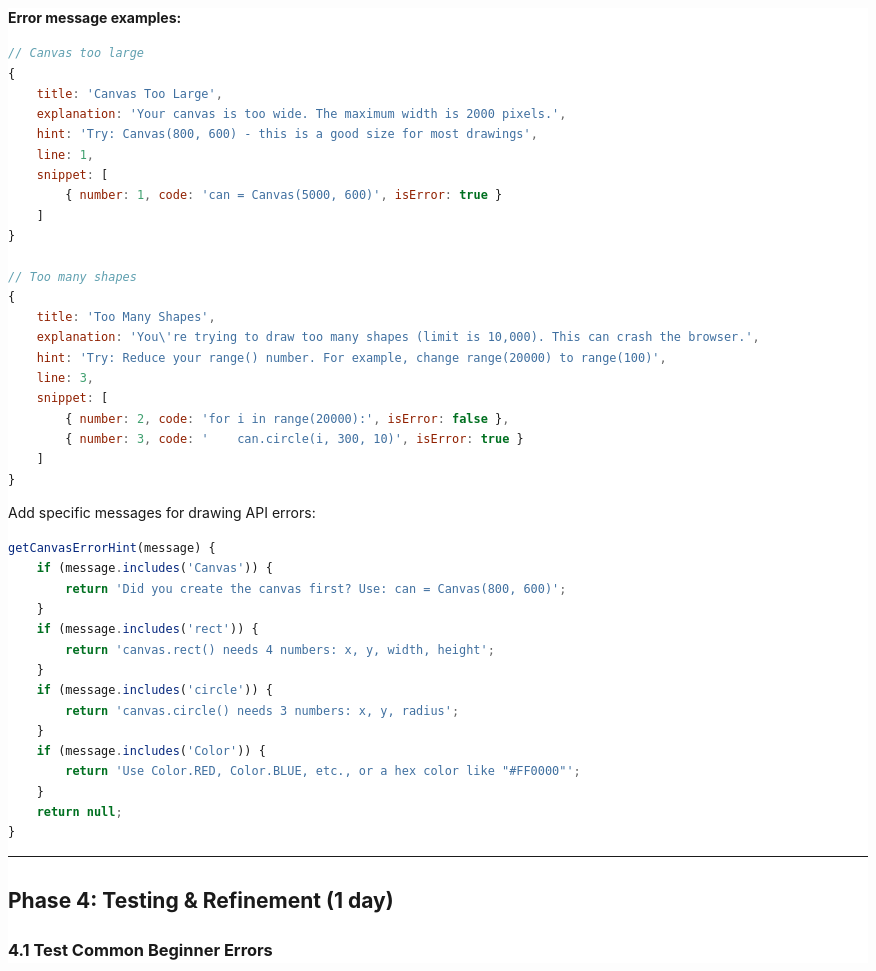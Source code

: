 
**Error message examples:**

```javascript
// Canvas too large
{
    title: 'Canvas Too Large',
    explanation: 'Your canvas is too wide. The maximum width is 2000 pixels.',
    hint: 'Try: Canvas(800, 600) - this is a good size for most drawings',
    line: 1,
    snippet: [
        { number: 1, code: 'can = Canvas(5000, 600)', isError: true }
    ]
}

// Too many shapes
{
    title: 'Too Many Shapes',
    explanation: 'You\'re trying to draw too many shapes (limit is 10,000). This can crash the browser.',
    hint: 'Try: Reduce your range() number. For example, change range(20000) to range(100)',
    line: 3,
    snippet: [
        { number: 2, code: 'for i in range(20000):', isError: false },
        { number: 3, code: '    can.circle(i, 300, 10)', isError: true }
    ]
}
```

Add specific messages for drawing API errors:

```javascript
getCanvasErrorHint(message) {
    if (message.includes('Canvas')) {
        return 'Did you create the canvas first? Use: can = Canvas(800, 600)';
    }
    if (message.includes('rect')) {
        return 'canvas.rect() needs 4 numbers: x, y, width, height';
    }
    if (message.includes('circle')) {
        return 'canvas.circle() needs 3 numbers: x, y, radius';
    }
    if (message.includes('Color')) {
        return 'Use Color.RED, Color.BLUE, etc., or a hex color like "#FF0000"';
    }
    return null;
}
```

---

## Phase 4: Testing & Refinement (1 day)

### 4.1 Test Common Beginner Errors
